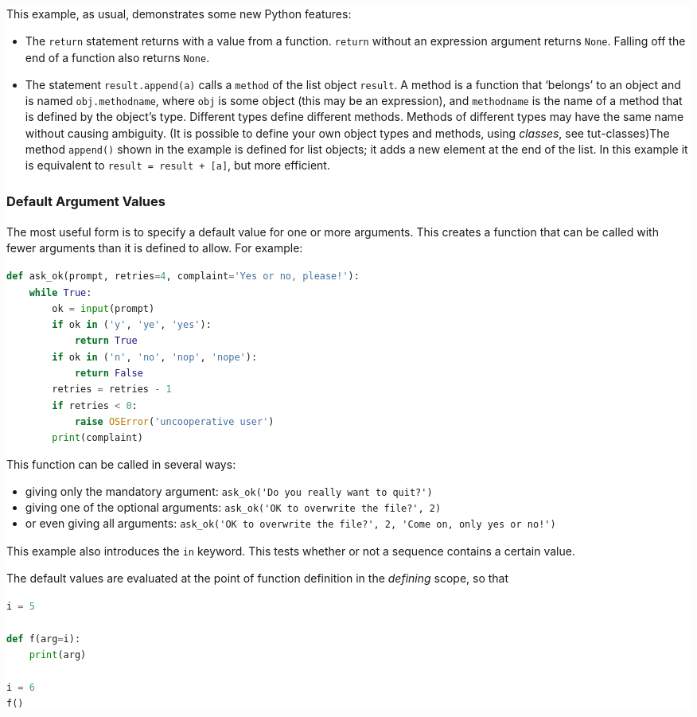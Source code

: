 This example, as usual, demonstrates some new Python features:


* The `return` statement returns with a value from a function. `return` without an expression argument returns `None`. Falling off
the end of a function also returns `None`.


* The statement `result.append(a)` calls a ```method``` of the list object `result`.  A method is a function that ‘belongs’ to an object and is named `obj.methodname`, where `obj` is some object (this may be an expression), and `methodname` is the name of a method that is defined by the object’s type. Different types define different methods. Methods of different types may have the same name without causing ambiguity.  (It is possible to define your own object types and methods, using *classes*, see tut-classes)The method `append()` shown in the example is defined for list objects; it adds a new element at the end of the list.  In this example it is equivalent to `result = result + [a]`, but more efficient.

### Default Argument Values

The most useful form is to specify a default value for one or more arguments. This creates a function that can be called with fewer arguments than it is defined to allow.  For example:

```py
def ask_ok(prompt, retries=4, complaint='Yes or no, please!'):
    while True:
        ok = input(prompt)
        if ok in ('y', 'ye', 'yes'):
            return True
        if ok in ('n', 'no', 'nop', 'nope'):
            return False
        retries = retries - 1
        if retries < 0:
            raise OSError('uncooperative user')
        print(complaint)
```

This function can be called in several ways:


* giving only the mandatory argument:
`ask_ok('Do you really want to quit?')`
* giving one of the optional arguments:
`ask_ok('OK to overwrite the file?', 2)`
* or even giving all arguments:
`ask_ok('OK to overwrite the file?', 2, 'Come on, only yes or no!')`

This example also introduces the `in` keyword. This tests whether or not a sequence contains a certain value.

The default values are evaluated at the point of function definition in the *defining* scope, so that

```py
i = 5

def f(arg=i):
    print(arg)

i = 6
f()
```
